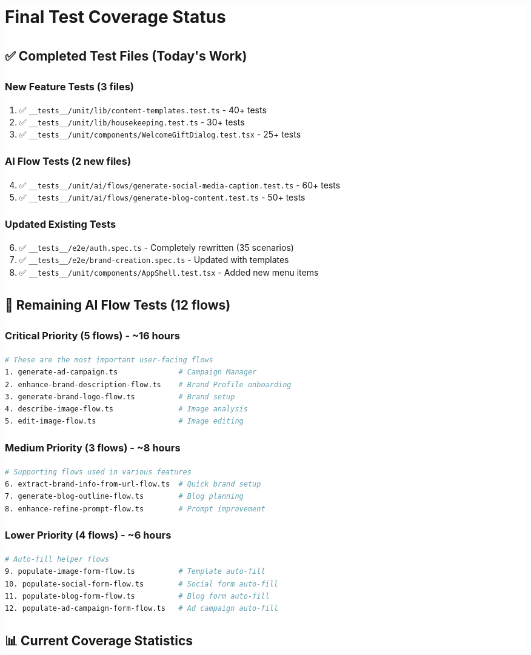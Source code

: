 # Final Test Coverage Status

## ✅ Completed Test Files (Today's Work)

### New Feature Tests (3 files)
1. ✅ `__tests__/unit/lib/content-templates.test.ts` - 40+ tests
2. ✅ `__tests__/unit/lib/housekeeping.test.ts` - 30+ tests
3. ✅ `__tests__/unit/components/WelcomeGiftDialog.test.tsx` - 25+ tests

### AI Flow Tests (2 new files)
4. ✅ `__tests__/unit/ai/flows/generate-social-media-caption.test.ts` - 60+ tests
5. ✅ `__tests__/unit/ai/flows/generate-blog-content.test.ts` - 50+ tests

### Updated Existing Tests
6. ✅ `__tests__/e2e/auth.spec.ts` - Completely rewritten (35 scenarios)
7. ✅ `__tests__/e2e/brand-creation.spec.ts` - Updated with templates
8. ✅ `__tests__/unit/components/AppShell.test.tsx` - Added new menu items

## 🔄 Remaining AI Flow Tests (12 flows)

### Critical Priority (5 flows) - **~16 hours**
```bash
# These are the most important user-facing flows
1. generate-ad-campaign.ts              # Campaign Manager
2. enhance-brand-description-flow.ts    # Brand Profile onboarding
3. generate-brand-logo-flow.ts          # Brand setup
4. describe-image-flow.ts               # Image analysis
5. edit-image-flow.ts                   # Image editing
```

### Medium Priority (3 flows) - **~8 hours**
```bash
# Supporting flows used in various features
6. extract-brand-info-from-url-flow.ts  # Quick brand setup
7. generate-blog-outline-flow.ts        # Blog planning
8. enhance-refine-prompt-flow.ts        # Prompt improvement
```

### Lower Priority (4 flows) - **~6 hours**
```bash
# Auto-fill helper flows
9. populate-image-form-flow.ts          # Template auto-fill
10. populate-social-form-flow.ts        # Social form auto-fill
11. populate-blog-form-flow.ts          # Blog form auto-fill
12. populate-ad-campaign-form-flow.ts   # Ad campaign auto-fill
```

## 📊 Current Coverage Statistics

